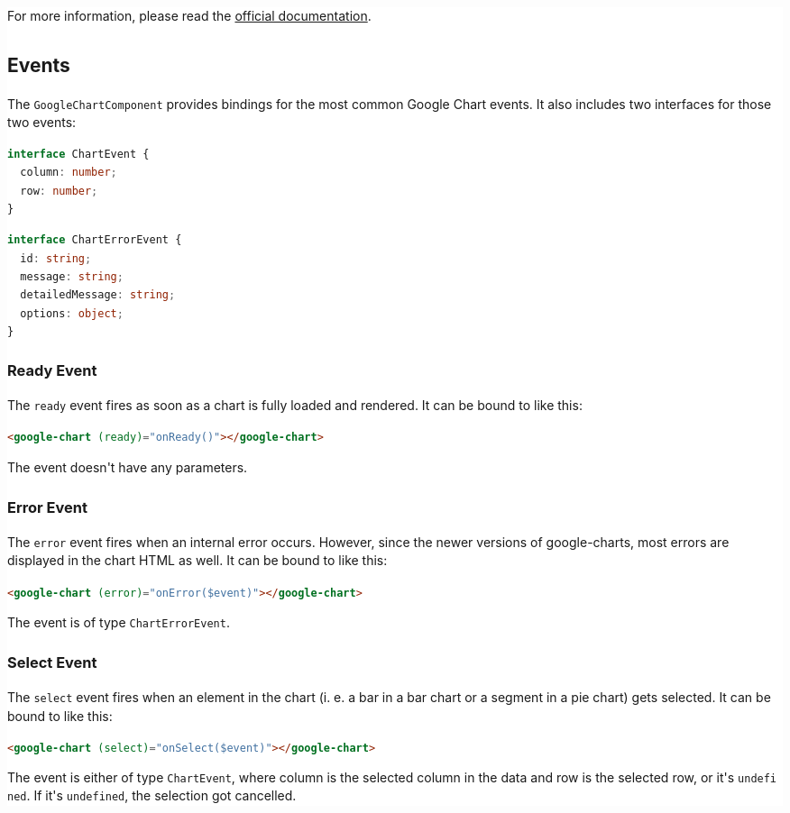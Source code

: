 For more information, please read the [official documentation](https://google-developers.appspot.com/chart/interactive/docs/animation).

## Events

The `GoogleChartComponent` provides bindings for the most common Google Chart events. It also includes two interfaces for those two events:

```typescript
interface ChartEvent {
  column: number;
  row: number;
}
```

```typescript
interface ChartErrorEvent {
  id: string;
  message: string;
  detailedMessage: string;
  options: object;
}
```

### Ready Event

The `ready` event fires as soon as a chart is fully loaded and rendered. It can be bound to like this:

```html
<google-chart (ready)="onReady()"></google-chart>
```

The event doesn't have any parameters.

### Error Event

The `error` event fires when an internal error occurs. However, since the newer versions of google-charts, most errors are displayed in the chart HTML as well. It can be bound to like this:

```html
<google-chart (error)="onError($event)"></google-chart>
```

The event is of type `ChartErrorEvent`.

### Select Event

The `select` event fires when an element in the chart (i. e. a bar in a bar chart or a segment in a pie chart) gets selected. It can be bound to like this:

```html
<google-chart (select)="onSelect($event)"></google-chart>
```

The event is either of type `ChartEvent`, where column is the selected column in the data and row is the selected row, or it's `undefined`. If it's `undefined`, the selection got cancelled.
